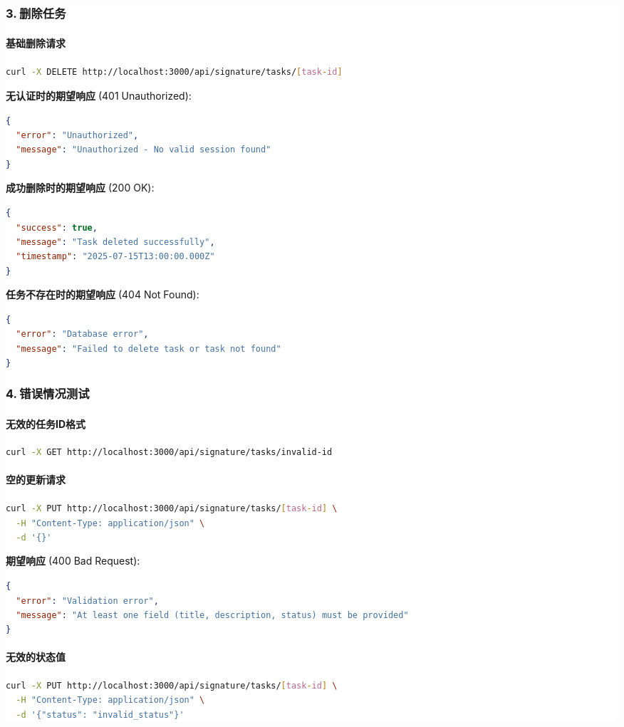 ### 3. 删除任务

#### 基础删除请求
```bash
curl -X DELETE http://localhost:3000/api/signature/tasks/[task-id]
```

**无认证时的期望响应** (401 Unauthorized):
```json
{
  "error": "Unauthorized",
  "message": "Unauthorized - No valid session found"
}
```

**成功删除时的期望响应** (200 OK):
```json
{
  "success": true,
  "message": "Task deleted successfully",
  "timestamp": "2025-07-15T13:00:00.000Z"
}
```

**任务不存在时的期望响应** (404 Not Found):
```json
{
  "error": "Database error",
  "message": "Failed to delete task or task not found"
}
```

### 4. 错误情况测试

#### 无效的任务ID格式
```bash
curl -X GET http://localhost:3000/api/signature/tasks/invalid-id
```

#### 空的更新请求
```bash
curl -X PUT http://localhost:3000/api/signature/tasks/[task-id] \
  -H "Content-Type: application/json" \
  -d '{}'
```

**期望响应** (400 Bad Request):
```json
{
  "error": "Validation error",
  "message": "At least one field (title, description, status) must be provided"
}
```

#### 无效的状态值
```bash
curl -X PUT http://localhost:3000/api/signature/tasks/[task-id] \
  -H "Content-Type: application/json" \
  -d '{"status": "invalid_status"}'
```
